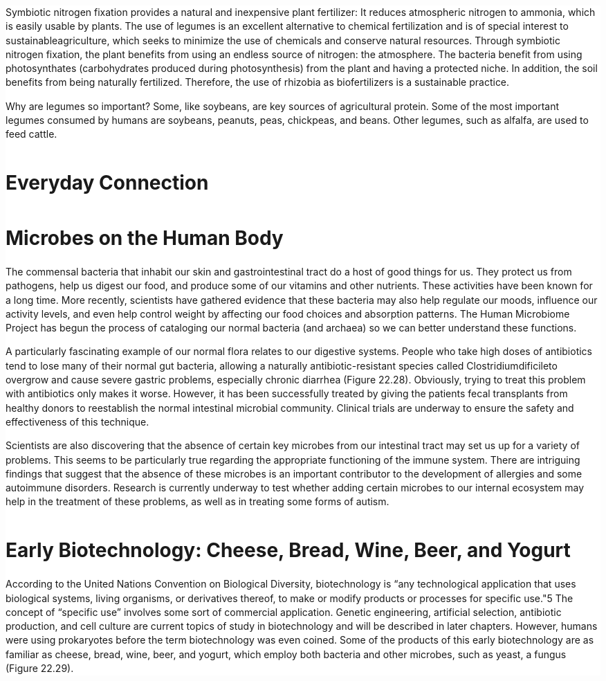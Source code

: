 

Symbiotic nitrogen fixation provides a natural and inexpensive plant fertilizer: It reduces atmospheric nitrogen to ammonia, which is easily usable by plants. The use of legumes is an excellent alternative to chemical fertilization and is of special interest to sustainableagriculture, which seeks to minimize the use of chemicals and conserve natural resources. Through symbiotic nitrogen fixation, the plant benefits from using an endless source of nitrogen: the atmosphere. The bacteria benefit from using photosynthates (carbohydrates produced during photosynthesis) from the plant and having a protected niche. In addition, the soil benefits from being naturally fertilized. Therefore, the use of rhizobia as biofertilizers is a sustainable practice.

Why are legumes so important? Some, like soybeans, are key sources of agricultural protein. Some of the most important legumes consumed by humans are soybeans, peanuts, peas, chickpeas, and beans. Other legumes, such as alfalfa, are used to feed cattle.

# Everyday Connection

# Microbes on the Human Body

The commensal bacteria that inhabit our skin and gastrointestinal tract do a host of good things for us. They protect us from pathogens, help us digest our food, and produce some of our vitamins and other nutrients. These activities have been known for a long time. More recently, scientists have gathered evidence that these bacteria may also help regulate our moods, influence our activity levels, and even help control weight by affecting our food choices and absorption patterns. The Human Microbiome Project has begun the process of cataloging our normal bacteria (and archaea) so we can better understand these functions.

A particularly fascinating example of our normal flora relates to our digestive systems. People who take high doses of antibiotics tend to lose many of their normal gut bacteria, allowing a naturally antibiotic-resistant species called Clostridiumdificileto overgrow and cause severe gastric problems, especially chronic diarrhea (Figure 22.28). Obviously, trying to treat this problem with antibiotics only makes it worse. However, it has been successfully treated by giving the patients fecal transplants from healthy donors to reestablish the normal intestinal microbial community. Clinical trials are underway to ensure the safety and effectiveness of this technique.

Scientists are also discovering that the absence of certain key microbes from our intestinal tract may set us up for a variety of problems. This seems to be particularly true regarding the appropriate functioning of the immune system. There are intriguing findings that suggest that the absence of these microbes is an important contributor to the development of allergies and some autoimmune disorders. Research is currently underway to test whether adding certain microbes to our internal ecosystem may help in the treatment of these problems, as well as in treating some forms of autism.

# Early Biotechnology: Cheese, Bread, Wine, Beer, and Yogurt

According to the United Nations Convention on Biological Diversity, biotechnology is “any technological application that uses biological systems, living organisms, or derivatives thereof, to make or modify products or processes for specific use."5 The concept of “specific use” involves some sort of commercial application. Genetic engineering, artificial selection, antibiotic production, and cell culture are current topics of study in biotechnology and will be described in later chapters. However, humans were using prokaryotes before the term biotechnology was even coined. Some of the products of this early biotechnology are as familiar as cheese, bread, wine, beer, and yogurt, which employ both bacteria and other microbes, such as yeast, a fungus (Figure 22.29).
